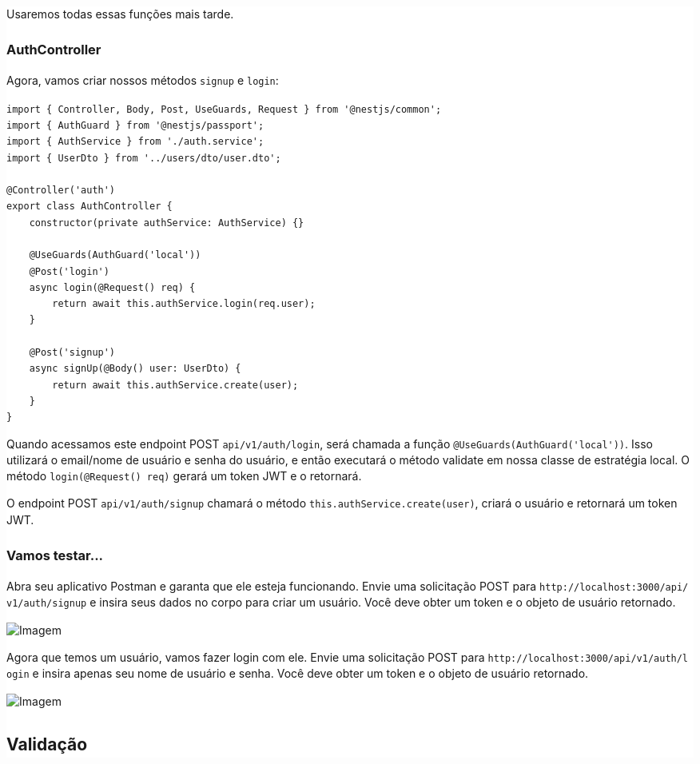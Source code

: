 Usaremos todas essas funções mais tarde.

### AuthController

Agora, vamos criar nossos métodos `signup` e `login`:

```
import { Controller, Body, Post, UseGuards, Request } from '@nestjs/common';
import { AuthGuard } from '@nestjs/passport';
import { AuthService } from './auth.service';
import { UserDto } from '../users/dto/user.dto';

@Controller('auth')
export class AuthController {
    constructor(private authService: AuthService) {}

    @UseGuards(AuthGuard('local'))
    @Post('login')
    async login(@Request() req) {
        return await this.authService.login(req.user);
    }

    @Post('signup')
    async signUp(@Body() user: UserDto) {
        return await this.authService.create(user);
    }
}
```

Quando acessamos este endpoint POST `api/v1/auth/login`, será chamada a função `@UseGuards(AuthGuard('local'))`. Isso utilizará o email/nome de usuário e senha do usuário, e então executará o método validate em nossa classe de estratégia local. O método `login(@Request() req)` gerará um token JWT e o retornará.

O endpoint POST `api/v1/auth/signup` chamará o método `this.authService.create(user)`, criará o usuário e retornará um token JWT.

### Vamos testar...

Abra seu aplicativo Postman e garanta que ele esteja funcionando. Envie uma solicitação POST para `http://localhost:3000/api/v1/auth/signup` e insira seus dados no corpo para criar um usuário. Você deve obter um token e o objeto de usuário retornado.

![Imagem](https://www.freecodecamp.org/news/content/images/2020/06/1_FA6_FCcCIJqTw9o37MwaAA.png)

Agora que temos um usuário, vamos fazer login com ele. Envie uma solicitação POST para `http://localhost:3000/api/v1/auth/login` e insira apenas seu nome de usuário e senha. Você deve obter um token e o objeto de usuário retornado.

![Imagem](https://www.freecodecamp.org/news/content/images/2020/06/1_kDI2NMatZQjvcdHzpDNLAA.png)

## Validação
